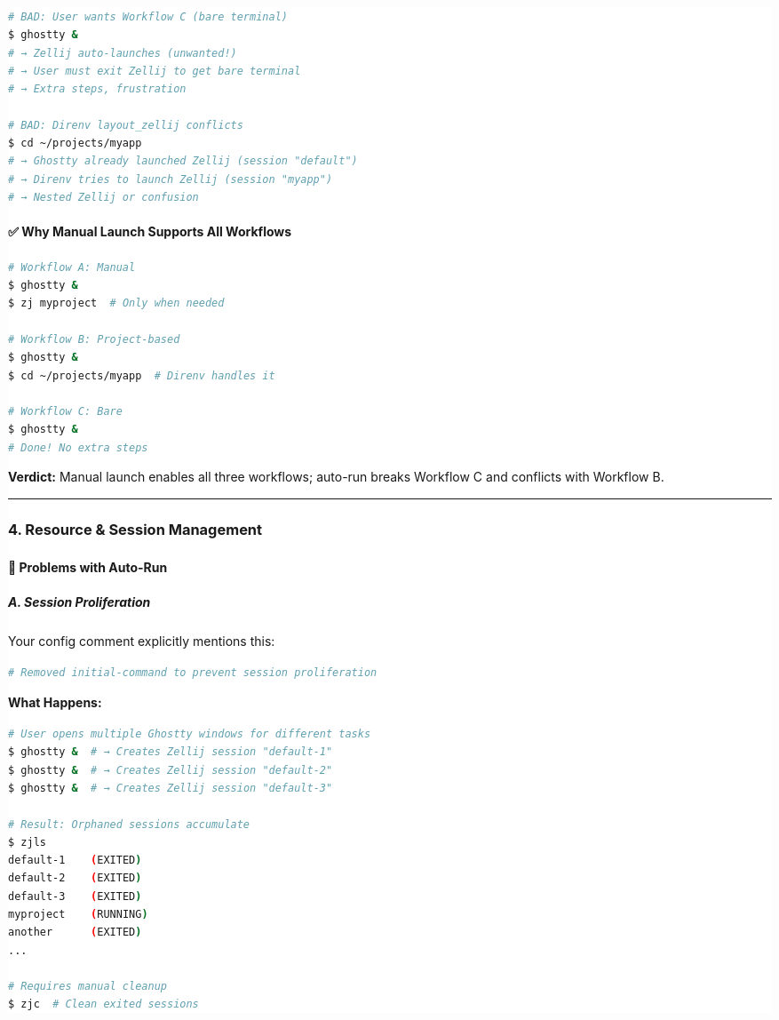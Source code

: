 ```bash
# BAD: User wants Workflow C (bare terminal)
$ ghostty &
# → Zellij auto-launches (unwanted!)
# → User must exit Zellij to get bare terminal
# → Extra steps, frustration

# BAD: Direnv layout_zellij conflicts
$ cd ~/projects/myapp
# → Ghostty already launched Zellij (session "default")
# → Direnv tries to launch Zellij (session "myapp")
# → Nested Zellij or confusion
```

#### ✅ Why Manual Launch Supports All Workflows

```bash
# Workflow A: Manual
$ ghostty &
$ zj myproject  # Only when needed

# Workflow B: Project-based
$ ghostty &
$ cd ~/projects/myapp  # Direnv handles it

# Workflow C: Bare
$ ghostty &
# Done! No extra steps
```

**Verdict:** Manual launch enables all three workflows; auto-run breaks Workflow C and conflicts with Workflow B.

---

### 4. Resource & Session Management

#### 🔴 Problems with Auto-Run

##### **A. Session Proliferation**

Your config comment explicitly mentions this:
```nix
# Removed initial-command to prevent session proliferation
```

**What Happens:**
```bash
# User opens multiple Ghostty windows for different tasks
$ ghostty &  # → Creates Zellij session "default-1"
$ ghostty &  # → Creates Zellij session "default-2"
$ ghostty &  # → Creates Zellij session "default-3"

# Result: Orphaned sessions accumulate
$ zjls
default-1    (EXITED)
default-2    (EXITED)
default-3    (EXITED)
myproject    (RUNNING)
another      (EXITED)
...

# Requires manual cleanup
$ zjc  # Clean exited sessions
```
